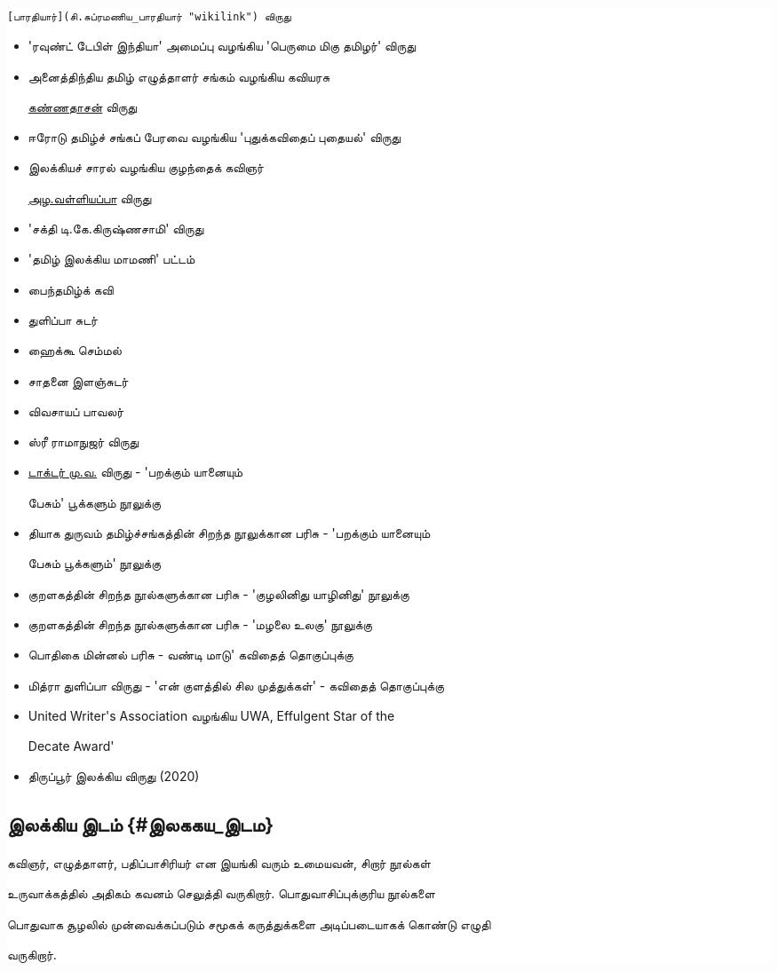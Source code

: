     [பாரதியார்](சி.சுப்ரமணிய_பாரதியார் "wikilink") விருது

-   'ரவுண்ட் டேபிள் இந்தியா' அமைப்பு வழங்கிய 'பெருமை மிகு தமிழர்' விருது

-   அனைத்திந்திய தமிழ் எழுத்தாளர் சங்கம் வழங்கிய கவியரசு

    [கண்ணதாசன்](கண்ணதாசன் "wikilink") விருது

-   ஈரோடு தமிழ்ச் சங்கப் பேரவை வழங்கிய 'புதுக்கவிதைப் புதையல்' விருது

-   இலக்கியச் சாரல் வழங்கிய குழந்தைக் கவிஞர்

    [அழ.வள்ளியப்பா](அழ.வள்ளியப்பா "wikilink") விருது

-   'சக்தி டி.கே.கிருஷ்ணசாமி' விருது

-   'தமிழ் இலக்கிய மாமணி' பட்டம்

-   பைந்தமிழ்க் கவி

-   துளிப்பா சுடர்

-   ஹைக்கூ செம்மல்

-   சாதனை இளஞ்சுடர்

-   விவசாயப் பாவலர்

-   ஸ்ரீ ராமாநுஜர் விருது

-   [டாக்டர் மு.வ.](மு._வரதராசன் "wikilink") விருது - 'பறக்கும் யானையும்

    பேசும்' பூக்களும் நூலுக்கு

-   தியாக துருவம் தமிழ்ச்சங்கத்தின் சிறந்த நூலுக்கான பரிசு - 'பறக்கும் யானையும்

    பேசும் பூக்களும்' நூலுக்கு

-   குறளகத்தின் சிறந்த நூல்களுக்கான பரிசு - 'குழலினிது யாழினிது' நூலுக்கு

-   குறளகத்தின் சிறந்த நூல்களுக்கான பரிசு - 'மழலை உலகு' நூலுக்கு

-   பொதிகை மின்னல் பரிசு - வண்டி மாடு' கவிதைத் தொகுப்புக்கு

-   மித்ரா துளிப்பா விருது - 'என் குளத்தில் சில முத்துக்கள்' - கவிதைத் தொகுப்புக்கு

-   United Writer\'s Association வழங்கிய UWA, Effulgent Star of the

    Decate Award'

-   திருப்பூர் இலக்கிய விருது (2020)



## இலக்கிய இடம் {#இலககய_இடம}



கவிஞர், எழுத்தாளர், பதிப்பாசிரியர் என இயங்கி வரும் உமையவன், சிறார் நூல்கள்

உருவாக்கத்தில் அதிகம் கவனம் செலுத்தி வருகிறார். பொதுவாசிப்புக்குரிய நூல்களை

பொதுவாக சூழலில் முன்வைக்கப்படும் சமூகக் கருத்துக்களை அடிப்படையாகக் கொண்டு எழுதி

வருகிறார்.
